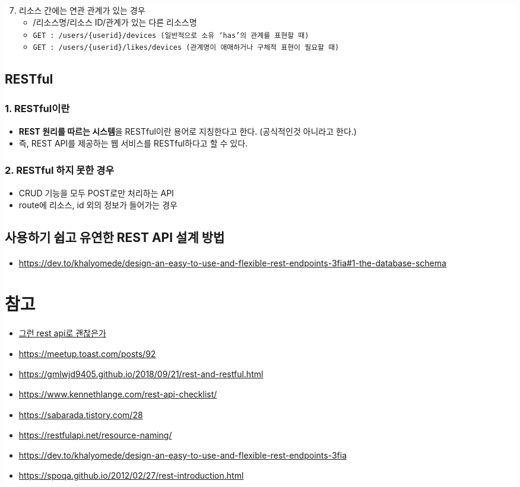 7. 리소스 간에는 연관 관계가 있는 경우
   * /리소스명/리소스 ID/관계가 있는 다른 리소스명
   * `GET : /users/{userid}/devices (일반적으로 소유 ‘has’의 관계를 표현할 때)`
   * `GET : /users/{userid}/likes/devices (관계명이 애매하거나 구체적 표현이 필요할 때)`

##  RESTful

### 1. RESTful이란

* **REST 원리를 따르는 시스템**을 RESTful이란 용어로 지칭한다고 한다. (공식적인것 아니라고 한다.)
* 즉, REST API를 제공하는 웹 서비스를 RESTful하다고 할 수 있다.

### 2. RESTful 하지 못한 경우

* CRUD 기능을 모두 POST로만 처리하는 API
* route에 리소스, id 외의 정보가 들어가는 경우

## 사용하기 쉽고 유연한 REST API 설계 방법

* https://dev.to/khalyomede/design-an-easy-to-use-and-flexible-rest-endpoints-3fia#1-the-database-schema

# 참고

* [그런 rest api로 괜찮은가](https://www.youtube.com/watch?v=RP_f5dMoHFc)

* https://meetup.toast.com/posts/92
* https://gmlwjd9405.github.io/2018/09/21/rest-and-restful.html
* https://www.kennethlange.com/rest-api-checklist/
* https://sabarada.tistory.com/28
* https://restfulapi.net/resource-naming/
* https://dev.to/khalyomede/design-an-easy-to-use-and-flexible-rest-endpoints-3fia
* https://spoqa.github.io/2012/02/27/rest-introduction.html
